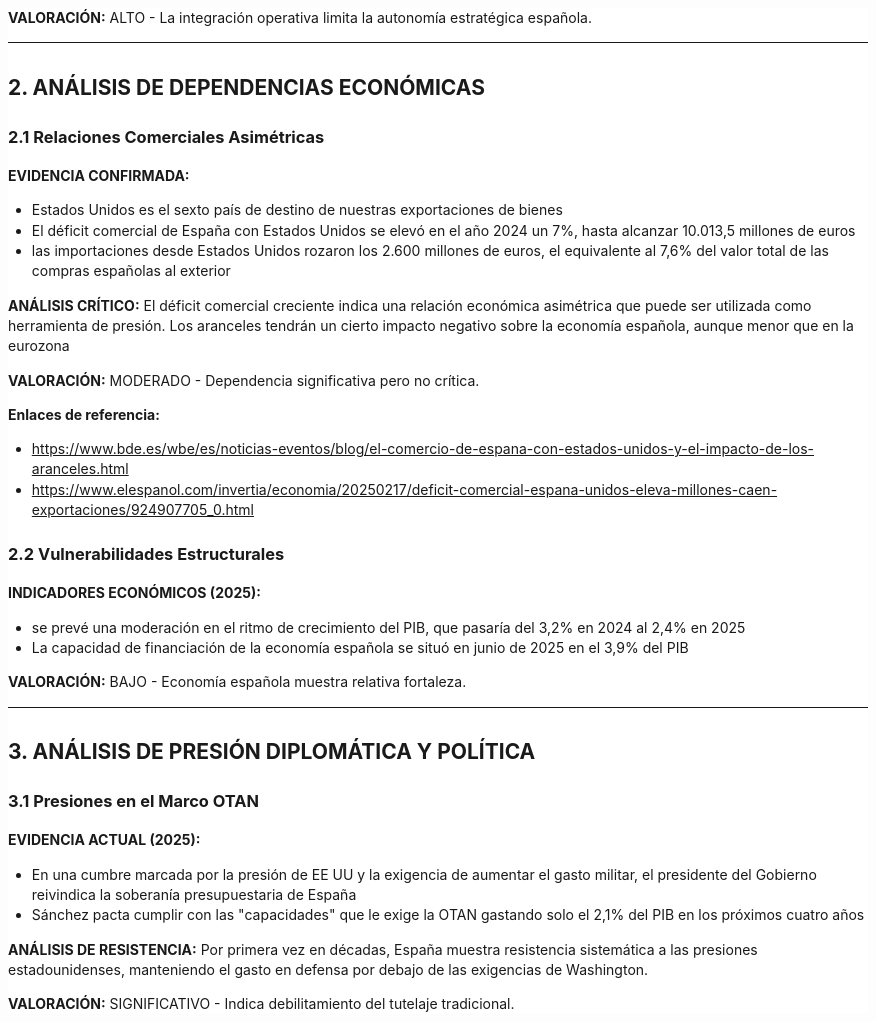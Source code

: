 **VALORACIÓN:** ALTO - La integración operativa limita la autonomía estratégica española.

---

## 2. ANÁLISIS DE DEPENDENCIAS ECONÓMICAS

### 2.1 Relaciones Comerciales Asimétricas

**EVIDENCIA CONFIRMADA:**
- Estados Unidos es el sexto país de destino de nuestras exportaciones de bienes
- El déficit comercial de España con Estados Unidos se elevó en el año 2024 un 7%, hasta alcanzar 10.013,5 millones de euros
- las importaciones desde Estados Unidos rozaron los 2.600 millones de euros, el equivalente al 7,6% del valor total de las compras españolas al exterior

**ANÁLISIS CRÍTICO:**
El déficit comercial creciente indica una relación económica asimétrica que puede ser utilizada como herramienta de presión. Los aranceles tendrán un cierto impacto negativo sobre la economía española, aunque menor que en la eurozona

**VALORACIÓN:** MODERADO - Dependencia significativa pero no crítica.

**Enlaces de referencia:**
- https://www.bde.es/wbe/es/noticias-eventos/blog/el-comercio-de-espana-con-estados-unidos-y-el-impacto-de-los-aranceles.html
- https://www.elespanol.com/invertia/economia/20250217/deficit-comercial-espana-unidos-eleva-millones-caen-exportaciones/924907705_0.html

### 2.2 Vulnerabilidades Estructurales

**INDICADORES ECONÓMICOS (2025):**
- se prevé una moderación en el ritmo de crecimiento del PIB, que pasaría del 3,2% en 2024 al 2,4% en 2025
- La capacidad de financiación de la economía española se situó en junio de 2025 en el 3,9% del PIB

**VALORACIÓN:** BAJO - Economía española muestra relativa fortaleza.

---

## 3. ANÁLISIS DE PRESIÓN DIPLOMÁTICA Y POLÍTICA

### 3.1 Presiones en el Marco OTAN

**EVIDENCIA ACTUAL (2025):**
- En una cumbre marcada por la presión de EE UU y la exigencia de aumentar el gasto militar, el presidente del Gobierno reivindica la soberanía presupuestaria de España
- Sánchez pacta cumplir con las "capacidades" que le exige la OTAN gastando solo el 2,1% del PIB en los próximos cuatro años

**ANÁLISIS DE RESISTENCIA:**
Por primera vez en décadas, España muestra resistencia sistemática a las presiones estadounidenses, manteniendo el gasto en defensa por debajo de las exigencias de Washington.

**VALORACIÓN:** SIGNIFICATIVO - Indica debilitamiento del tutelaje tradicional.
